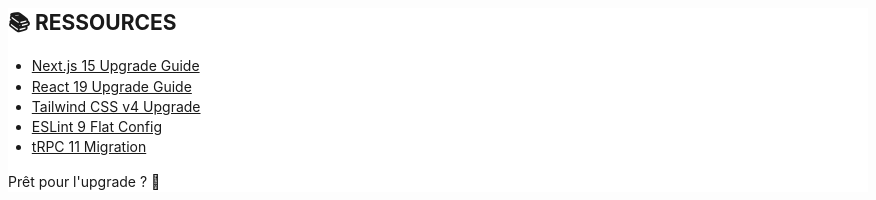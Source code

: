 ## 📚 RESSOURCES

- [Next.js 15 Upgrade Guide](https://nextjs.org/docs/app/building-your-application/upgrading/version-15)
- [React 19 Upgrade Guide](https://react.dev/blog/2024/12/05/react-19)
- [Tailwind CSS v4 Upgrade](https://tailwindcss.com/docs/v4-beta)
- [ESLint 9 Flat Config](https://eslint.org/docs/latest/use/configure/configuration-files)
- [tRPC 11 Migration](https://trpc.io/docs/migrate-from-v10-to-v11)

Prêt pour l'upgrade ? 🚀